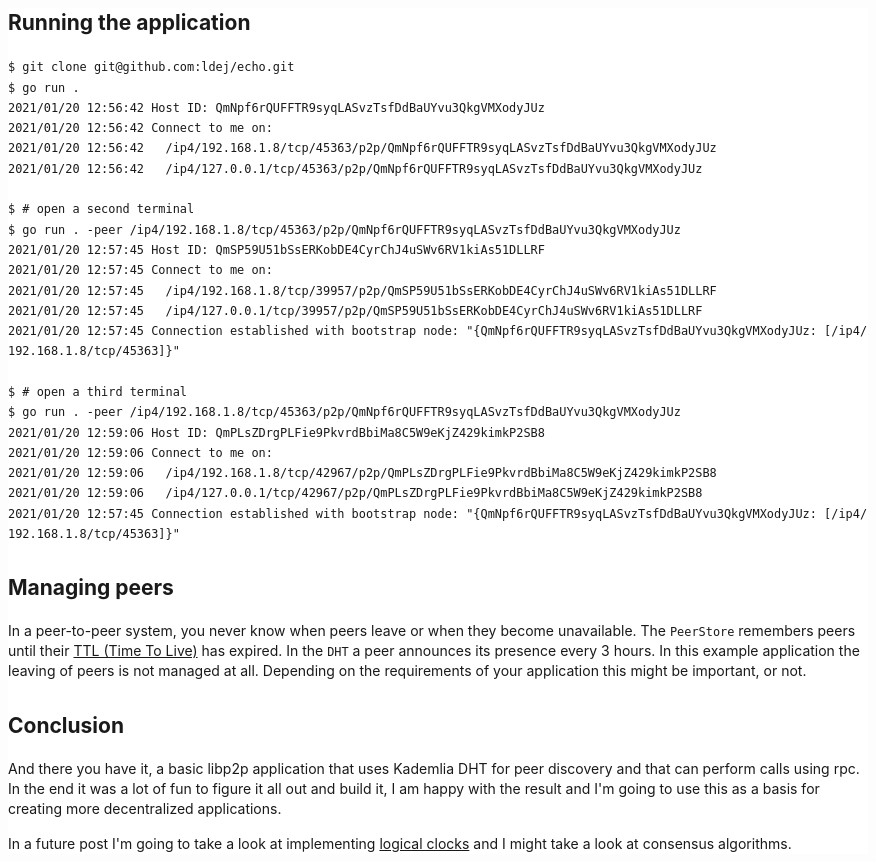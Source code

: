 ## Running the application

```shell
$ git clone git@github.com:ldej/echo.git
$ go run .
2021/01/20 12:56:42 Host ID: QmNpf6rQUFFTR9syqLASvzTsfDdBaUYvu3QkgVMXodyJUz
2021/01/20 12:56:42 Connect to me on:
2021/01/20 12:56:42   /ip4/192.168.1.8/tcp/45363/p2p/QmNpf6rQUFFTR9syqLASvzTsfDdBaUYvu3QkgVMXodyJUz
2021/01/20 12:56:42   /ip4/127.0.0.1/tcp/45363/p2p/QmNpf6rQUFFTR9syqLASvzTsfDdBaUYvu3QkgVMXodyJUz

$ # open a second terminal
$ go run . -peer /ip4/192.168.1.8/tcp/45363/p2p/QmNpf6rQUFFTR9syqLASvzTsfDdBaUYvu3QkgVMXodyJUz
2021/01/20 12:57:45 Host ID: QmSP59U51bSsERKobDE4CyrChJ4uSWv6RV1kiAs51DLLRF
2021/01/20 12:57:45 Connect to me on:
2021/01/20 12:57:45   /ip4/192.168.1.8/tcp/39957/p2p/QmSP59U51bSsERKobDE4CyrChJ4uSWv6RV1kiAs51DLLRF
2021/01/20 12:57:45   /ip4/127.0.0.1/tcp/39957/p2p/QmSP59U51bSsERKobDE4CyrChJ4uSWv6RV1kiAs51DLLRF
2021/01/20 12:57:45 Connection established with bootstrap node: "{QmNpf6rQUFFTR9syqLASvzTsfDdBaUYvu3QkgVMXodyJUz: [/ip4/192.168.1.8/tcp/45363]}"

$ # open a third terminal
$ go run . -peer /ip4/192.168.1.8/tcp/45363/p2p/QmNpf6rQUFFTR9syqLASvzTsfDdBaUYvu3QkgVMXodyJUz
2021/01/20 12:59:06 Host ID: QmPLsZDrgPLFie9PkvrdBbiMa8C5W9eKjZ429kimkP2SB8
2021/01/20 12:59:06 Connect to me on:
2021/01/20 12:59:06   /ip4/192.168.1.8/tcp/42967/p2p/QmPLsZDrgPLFie9PkvrdBbiMa8C5W9eKjZ429kimkP2SB8
2021/01/20 12:59:06   /ip4/127.0.0.1/tcp/42967/p2p/QmPLsZDrgPLFie9PkvrdBbiMa8C5W9eKjZ429kimkP2SB8
2021/01/20 12:57:45 Connection established with bootstrap node: "{QmNpf6rQUFFTR9syqLASvzTsfDdBaUYvu3QkgVMXodyJUz: [/ip4/192.168.1.8/tcp/45363]}"
```

## Managing peers

In a peer-to-peer system, you never know when peers leave or when they become unavailable. The `PeerStore` remembers peers until their [TTL (Time To Live)](https://godoc.org/github.com/libp2p/go-libp2p-core/peerstore#pkg-variables) has expired. In the `DHT` a peer announces its presence every 3 hours. In this example application the leaving of peers is not managed at all. Depending on the requirements of your application this might be important, or not. 

## Conclusion

And there you have it, a basic libp2p application that uses Kademlia DHT for peer discovery and that can perform calls using rpc. In the end it was a lot of fun to figure it all out and build it, I am happy with the result and I'm going to use this as a basis for creating more decentralized applications.

In a future post I'm going to take a look at implementing [logical clocks](https://www.cs.uic.edu/~ajayk/Chapter3.pdf) and I might take a look at consensus algorithms.